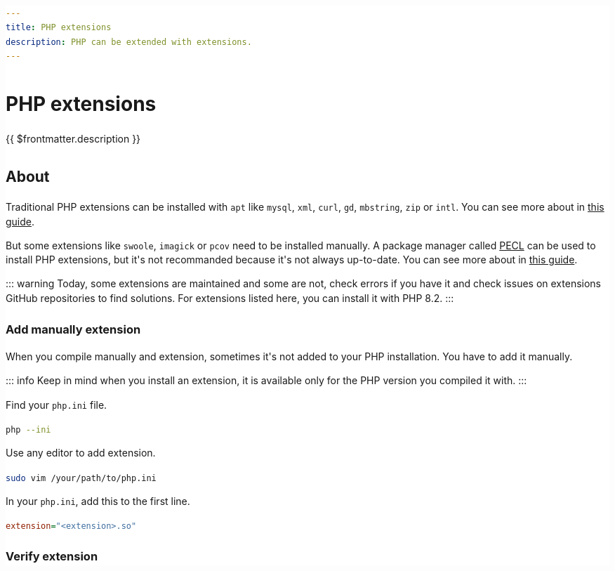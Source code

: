 ```yaml
---
title: PHP extensions
description: PHP can be extended with extensions.
---
```


# PHP extensions

{{ $frontmatter.description }}

## About

Traditional PHP extensions can be installed with `apt` like `mysql`, `xml`, `curl`, `gd`, `mbstring`, `zip` or `intl`. You can see more about in [this guide](/server/binaries/php#install-extensions).

But some extensions like `swoole`, `imagick` or `pcov` need to be installed manually. A package manager called [PECL](https://pecl.php.net) can be used to install PHP extensions, but it's not recommanded because it's not always up-to-date. You can see more about in [this guide](/server/binaries/pear).

::: warning
Today, some extensions are maintained and some are not, check errors if you have it and check issues on extensions GitHub repositories to find solutions. For extensions listed here, you can install it with PHP 8.2.
:::

### Add manually extension

When you compile manually and extension, sometimes it's not added to your PHP installation. You have to add it manually.

::: info
Keep in mind when you install an extension, it is available only for the PHP version you compiled it with.
:::

Find your `php.ini` file.

```sh
php --ini
```

Use any editor to add extension.

```sh
sudo vim /your/path/to/php.ini
```

In your `php.ini`, add this to the first line.

```ini
extension="<extension>.so"
```

### Verify extension
